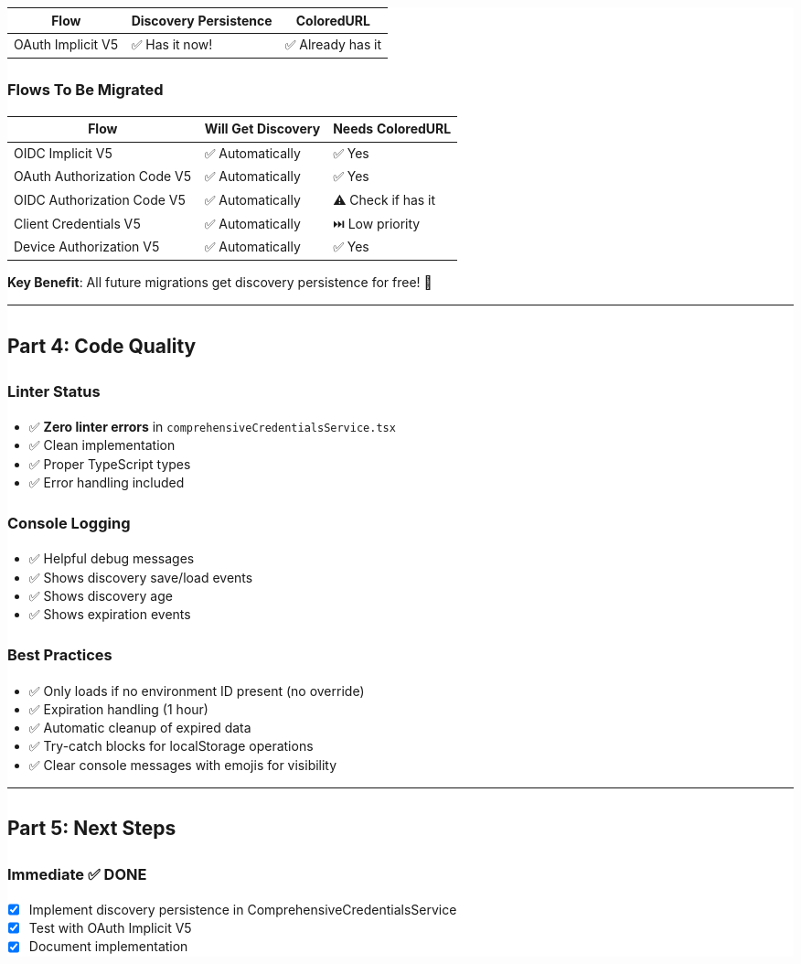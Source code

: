 | Flow | Discovery Persistence | ColoredURL |
|------|----------------------|------------|
| OAuth Implicit V5 | ✅ Has it now! | ✅ Already has it |

### Flows To Be Migrated

| Flow | Will Get Discovery | Needs ColoredURL |
|------|-------------------|------------------|
| OIDC Implicit V5 | ✅ Automatically | ✅ Yes |
| OAuth Authorization Code V5 | ✅ Automatically | ✅ Yes |
| OIDC Authorization Code V5 | ✅ Automatically | ⚠️ Check if has it |
| Client Credentials V5 | ✅ Automatically | ⏭️ Low priority |
| Device Authorization V5 | ✅ Automatically | ✅ Yes |

**Key Benefit**: All future migrations get discovery persistence for free! 🎉

---

## Part 4: Code Quality

### Linter Status
- ✅ **Zero linter errors** in `comprehensiveCredentialsService.tsx`
- ✅ Clean implementation
- ✅ Proper TypeScript types
- ✅ Error handling included

### Console Logging
- ✅ Helpful debug messages
- ✅ Shows discovery save/load events
- ✅ Shows discovery age
- ✅ Shows expiration events

### Best Practices
- ✅ Only loads if no environment ID present (no override)
- ✅ Expiration handling (1 hour)
- ✅ Automatic cleanup of expired data
- ✅ Try-catch blocks for localStorage operations
- ✅ Clear console messages with emojis for visibility

---

## Part 5: Next Steps

### Immediate ✅ DONE
- [x] Implement discovery persistence in ComprehensiveCredentialsService
- [x] Test with OAuth Implicit V5
- [x] Document implementation
